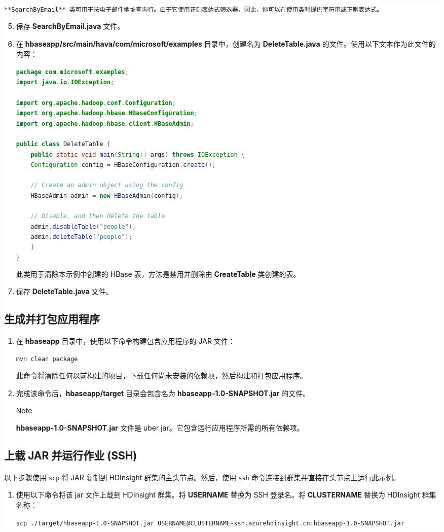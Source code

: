     **SearchByEmail** 类可用于按电子邮件地址查询行。由于它使用正则表达式筛选器，因此，你可以在使用类时提供字符串或正则表达式。

5. 保存 **SearchByEmail.java** 文件。

6. 在 **hbaseapp/src/main/hava/com/microsoft/examples** 目录中，创建名为 **DeleteTable.java** 的文件。使用以下文本作为此文件的内容：

    ```java
    package com.microsoft.examples;
    import java.io.IOException;

    import org.apache.hadoop.conf.Configuration;
    import org.apache.hadoop.hbase.HBaseConfiguration;
    import org.apache.hadoop.hbase.client.HBaseAdmin;

    public class DeleteTable {
        public static void main(String[] args) throws IOException {
        Configuration config = HBaseConfiguration.create();

        // Create an admin object using the config
        HBaseAdmin admin = new HBaseAdmin(config);

        // Disable, and then delete the table
        admin.disableTable("people");
        admin.deleteTable("people");
        }
    }
    ```

    此类用于清除本示例中创建的 HBase 表，方法是禁用并删除由 **CreateTable** 类创建的表。

7. 保存 **DeleteTable.java** 文件。

## 生成并打包应用程序

1. 在 **hbaseapp** 目录中，使用以下命令构建包含应用程序的 JAR 文件：

    ```
    mvn clean package
    ```

    此命令将清除任何以前构建的项目，下载任何尚未安装的依赖项，然后构建和打包应用程序。

2. 完成该命令后，**hbaseapp/target** 目录会包含名为 **hbaseapp-1.0-SNAPSHOT.jar** 的文件。

    > [!NOTE]
    **hbaseapp-1.0-SNAPSHOT.jar** 文件是 uber jar。它包含运行应用程序所需的所有依赖项。

## 上载 JAR 并运行作业 (SSH)

以下步骤使用 `scp` 将 JAR 复制到 HDInsight 群集的主头节点。然后，使用 `ssh` 命令连接到群集并直接在头节点上运行此示例。

1. 使用以下命令将该 jar 文件上载到 HDInsight 群集。将 **USERNAME** 替换为 SSH 登录名。将 **CLUSTERNAME** 替换为 HDInsight 群集名称：

    ```
    scp ./target/hbaseapp-1.0-SNAPSHOT.jar USERNAME@CLUSTERNAME-ssh.azurehdinsight.cn:hbaseapp-1.0-SNAPSHOT.jar
    ```
